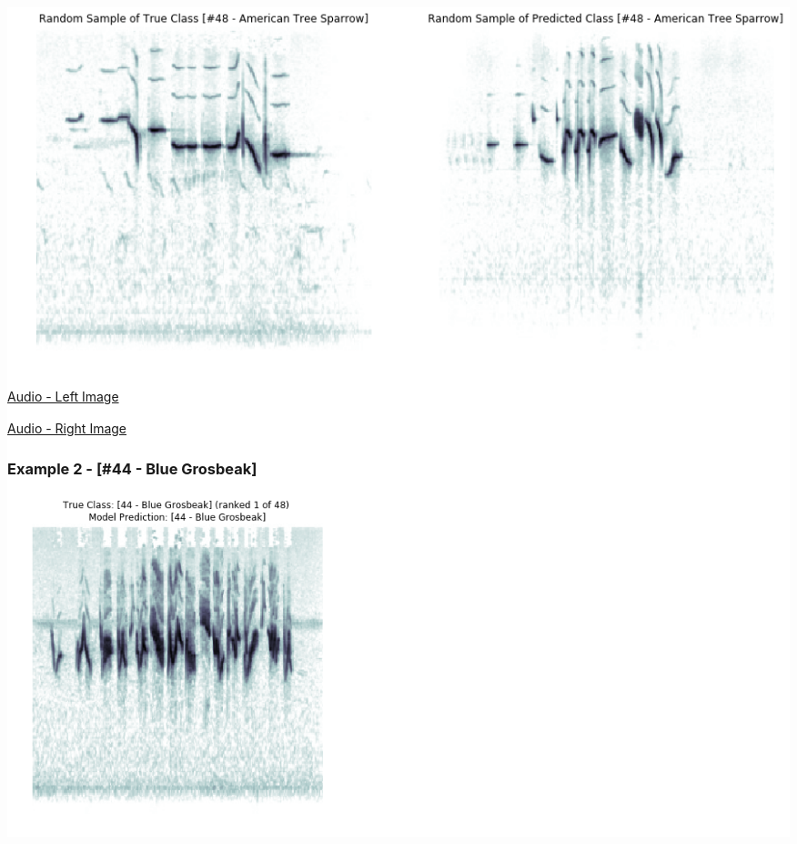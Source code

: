 ![Samples 5](/samples/duo_5.png)
[Audio - Left Image](/samples/wav/48_4.wav)

[Audio - Right Image](/samples/wav/48_5.wav)


### Example 2 - [\#44 - Blue Grosbeak]
<img src="/samples/sample_13.png" width="355">